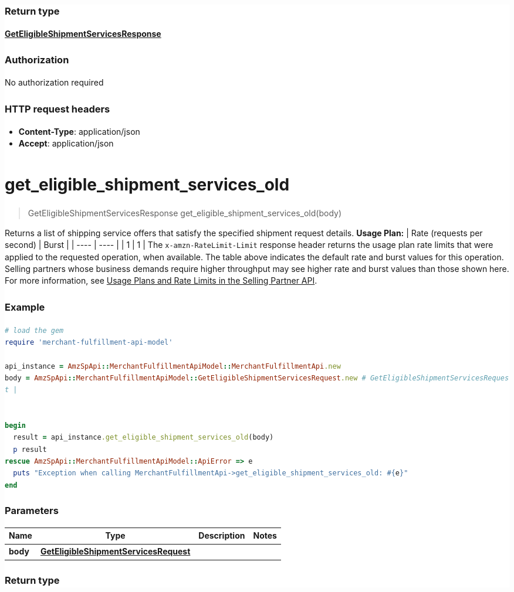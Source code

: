 ### Return type

[**GetEligibleShipmentServicesResponse**](GetEligibleShipmentServicesResponse.md)

### Authorization

No authorization required

### HTTP request headers

 - **Content-Type**: application/json
 - **Accept**: application/json



# **get_eligible_shipment_services_old**
> GetEligibleShipmentServicesResponse get_eligible_shipment_services_old(body)



Returns a list of shipping service offers that satisfy the specified shipment request details.  **Usage Plan:**  | Rate (requests per second) | Burst | | ---- | ---- | | 1 | 1 |  The `x-amzn-RateLimit-Limit` response header returns the usage plan rate limits that were applied to the requested operation, when available. The table above indicates the default rate and burst values for this operation. Selling partners whose business demands require higher throughput may see higher rate and burst values than those shown here. For more information, see [Usage Plans and Rate Limits in the Selling Partner API](https://developer-docs.amazon.com/sp-api/docs/usage-plans-and-rate-limits-in-the-sp-api).

### Example
```ruby
# load the gem
require 'merchant-fulfillment-api-model'

api_instance = AmzSpApi::MerchantFulfillmentApiModel::MerchantFulfillmentApi.new
body = AmzSpApi::MerchantFulfillmentApiModel::GetEligibleShipmentServicesRequest.new # GetEligibleShipmentServicesRequest | 


begin
  result = api_instance.get_eligible_shipment_services_old(body)
  p result
rescue AmzSpApi::MerchantFulfillmentApiModel::ApiError => e
  puts "Exception when calling MerchantFulfillmentApi->get_eligible_shipment_services_old: #{e}"
end
```

### Parameters

Name | Type | Description  | Notes
------------- | ------------- | ------------- | -------------
 **body** | [**GetEligibleShipmentServicesRequest**](GetEligibleShipmentServicesRequest.md)|  | 

### Return type

